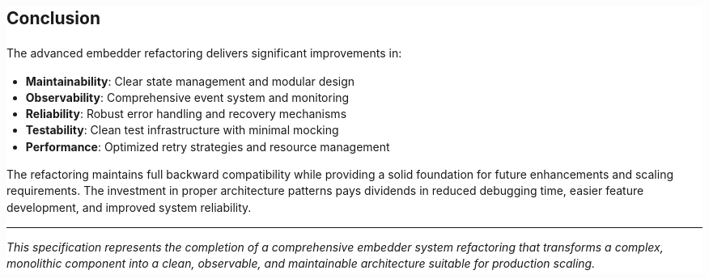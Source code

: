 ## Conclusion

The advanced embedder refactoring delivers significant improvements in:

- **Maintainability**: Clear state management and modular design
- **Observability**: Comprehensive event system and monitoring
- **Reliability**: Robust error handling and recovery mechanisms
- **Testability**: Clean test infrastructure with minimal mocking
- **Performance**: Optimized retry strategies and resource management

The refactoring maintains full backward compatibility while providing a solid foundation for future enhancements and scaling requirements. The investment in proper architecture patterns pays dividends in reduced debugging time, easier feature development, and improved system reliability.

---

*This specification represents the completion of a comprehensive embedder system refactoring that transforms a complex, monolithic component into a clean, observable, and maintainable architecture suitable for production scaling.*